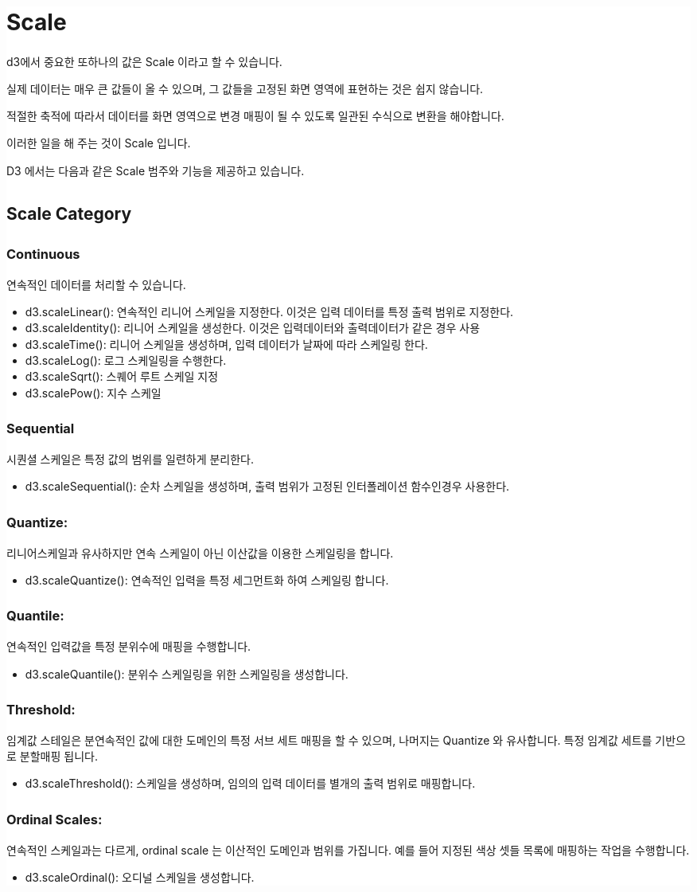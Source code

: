 # Scale

d3에서 중요한 또하나의 값은 Scale 이라고 할 수 있습니다.

실제 데이터는 매우 큰 값들이 올 수 있으며, 그 값들을 고정된 화면 영역에 표현하는 것은 쉽지 않습니다.

적절한 축적에 따라서 데이터를 화면 영역으로 변경 매핑이 될 수 있도록 일관된 수식으로 변환을 해야합니다.

이러한 일을 해 주는 것이 Scale 입니다.

D3 에서는 다음과 같은 Scale 범주와 기능을 제공하고 있습니다.

## Scale Category

### Continuous

연속적인 데이터를 처리할 수 있습니다.

-   d3.scaleLinear(): 연속적인 리니어 스케일을 지정한다. 이것은 입력 데이터를 특정 출력 범위로 지정한다.
-   d3.scaleIdentity(): 리니어 스케일을 생성한다. 이것은 입력데이터와 출력데이터가 같은 경우 사용
-   d3.scaleTime(): 리니어 스케일을 생성하며, 입력 데이터가 날짜에 따라 스케일링 한다.
-   d3.scaleLog(): 로그 스케일링을 수행한다.
-   d3.scaleSqrt(): 스퀘어 루트 스케일 지정
-   d3.scalePow(): 지수 스케일

### Sequential

시퀀셜 스케일은 특정 값의 범위를 일련하게 분리한다.

-   d3.scaleSequential(): 순차 스케일을 생성하며, 출력 범위가 고정된 인터폴레이션 함수인경우 사용한다.

### Quantize:

리니어스케일과 유사하지만 연속 스케일이 아닌 이산값을 이용한 스케일링을 합니다.

-   d3.scaleQuantize(): 연속적인 입력을 특정 세그먼트화 하여 스케일링 합니다.

### Quantile:

연속적인 입력값을 특정 분위수에 매핑을 수행합니다.

-   d3.scaleQuantile(): 분위수 스케일링을 위한 스케일링을 생성합니다.

### Threshold:

임계값 스테일은 분연속적인 값에 대한 도메인의 특정 서브 세트 매핑을 할 수 있으며, 나머지는 Quantize 와 유사합니다. 특정 임계값 세트를 기반으로 분할매핑 됩니다.

-   d3.scaleThreshold(): 스케일을 생성하며, 임의의 입력 데이터를 별개의 출력 범위로 매핑합니다.

### Ordinal Scales:

연속적인 스케일과는 다르게, ordinal scale 는 이산적인 도메인과 범위를 가집니다.
예를 들어 지정된 색상 셋들 목록에 매핑하는 작업을 수행합니다.

-   d3.scaleOrdinal(): 오디널 스케일을 생성합니다.
